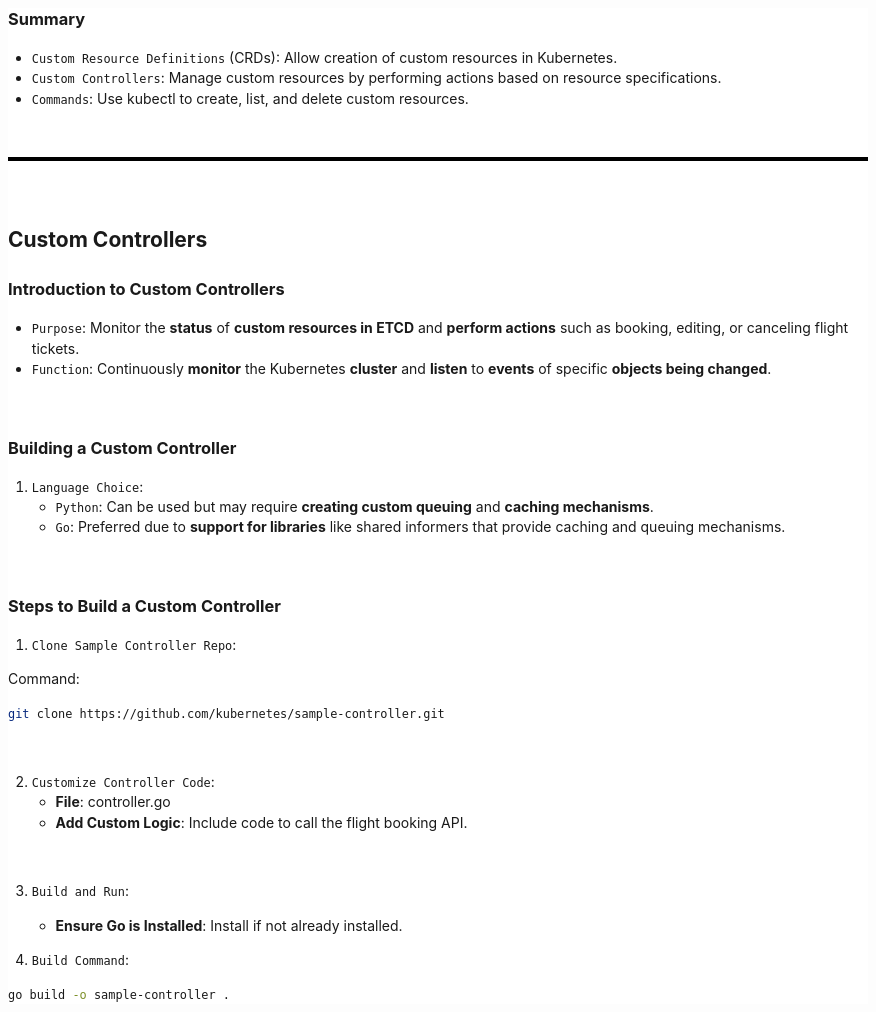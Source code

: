 ### Summary
* `Custom Resource Definitions` (CRDs): Allow creation of custom resources in Kubernetes.
* `Custom Controllers`: Manage custom resources by performing actions based on resource specifications.
* `Commands`: Use kubectl to create, list, and delete custom resources.

<br>

<hr style="height:4px;background:black">

<br>

## Custom Controllers

### Introduction to Custom Controllers
* `Purpose`: Monitor the **status** of **custom resources in ETCD** and **perform actions** such as booking, editing, or canceling flight tickets.
* `Function`: Continuously **monitor** the Kubernetes **cluster** and **listen** to **events** of specific **objects being changed**.

<br>

### Building a Custom Controller
1. `Language Choice`:
   * `Python`: Can be used but may require **creating custom queuing** and **caching mechanisms**.
   * `Go`: Preferred due to **support for libraries** like shared informers that provide caching and queuing mechanisms.

<br>

### Steps to Build a Custom Controller
1. `Clone Sample Controller Repo`:

Command:

```bash
git clone https://github.com/kubernetes/sample-controller.git
```

<br>

2. `Customize Controller Code`:
   * **File**: controller.go
   * **Add Custom Logic**: Include code to call the flight booking API.

<br>

3. `Build and Run`:
   * **Ensure Go is Installed**: Install if not already installed.

4. `Build Command`:

```bash
go build -o sample-controller .
```

